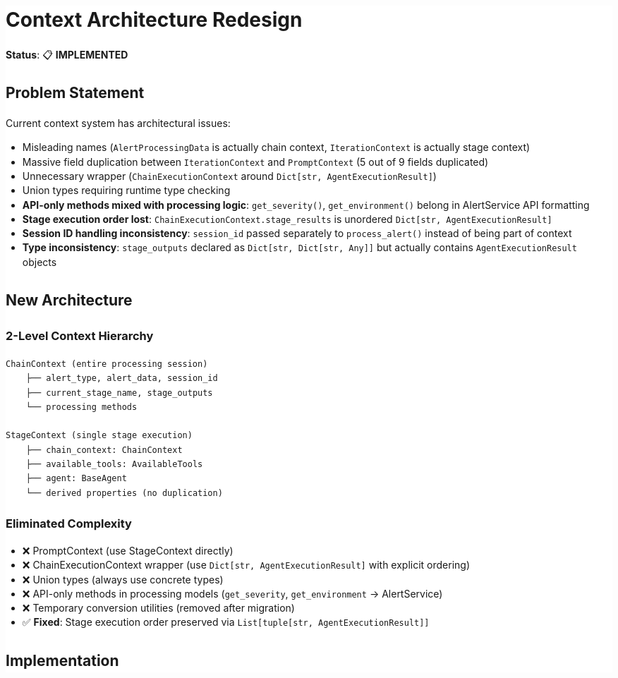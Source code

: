 # Context Architecture Redesign

**Status**: 📋 **IMPLEMENTED**

## Problem Statement

Current context system has architectural issues:
- Misleading names (`AlertProcessingData` is actually chain context, `IterationContext` is actually stage context)
- Massive field duplication between `IterationContext` and `PromptContext` (5 out of 9 fields duplicated)
- Unnecessary wrapper (`ChainExecutionContext` around `Dict[str, AgentExecutionResult]`)
- Union types requiring runtime type checking
- **API-only methods mixed with processing logic**: `get_severity()`, `get_environment()` belong in AlertService API formatting
- **Stage execution order lost**: `ChainExecutionContext.stage_results` is unordered `Dict[str, AgentExecutionResult]`
- **Session ID handling inconsistency**: `session_id` passed separately to `process_alert()` instead of being part of context
- **Type inconsistency**: `stage_outputs` declared as `Dict[str, Dict[str, Any]]` but actually contains `AgentExecutionResult` objects

## New Architecture

### 2-Level Context Hierarchy

```
ChainContext (entire processing session)
    ├── alert_type, alert_data, session_id
    ├── current_stage_name, stage_outputs
    └── processing methods
    
StageContext (single stage execution)
    ├── chain_context: ChainContext
    ├── available_tools: AvailableTools  
    ├── agent: BaseAgent
    └── derived properties (no duplication)
```

### Eliminated Complexity
- ❌ PromptContext (use StageContext directly)
- ❌ ChainExecutionContext wrapper (use `Dict[str, AgentExecutionResult]` with explicit ordering)
- ❌ Union types (always use concrete types)
- ❌ API-only methods in processing models (`get_severity`, `get_environment` → AlertService)
- ❌ Temporary conversion utilities (removed after migration)
- ✅ **Fixed**: Stage execution order preserved via `List[tuple[str, AgentExecutionResult]]`

## Implementation
